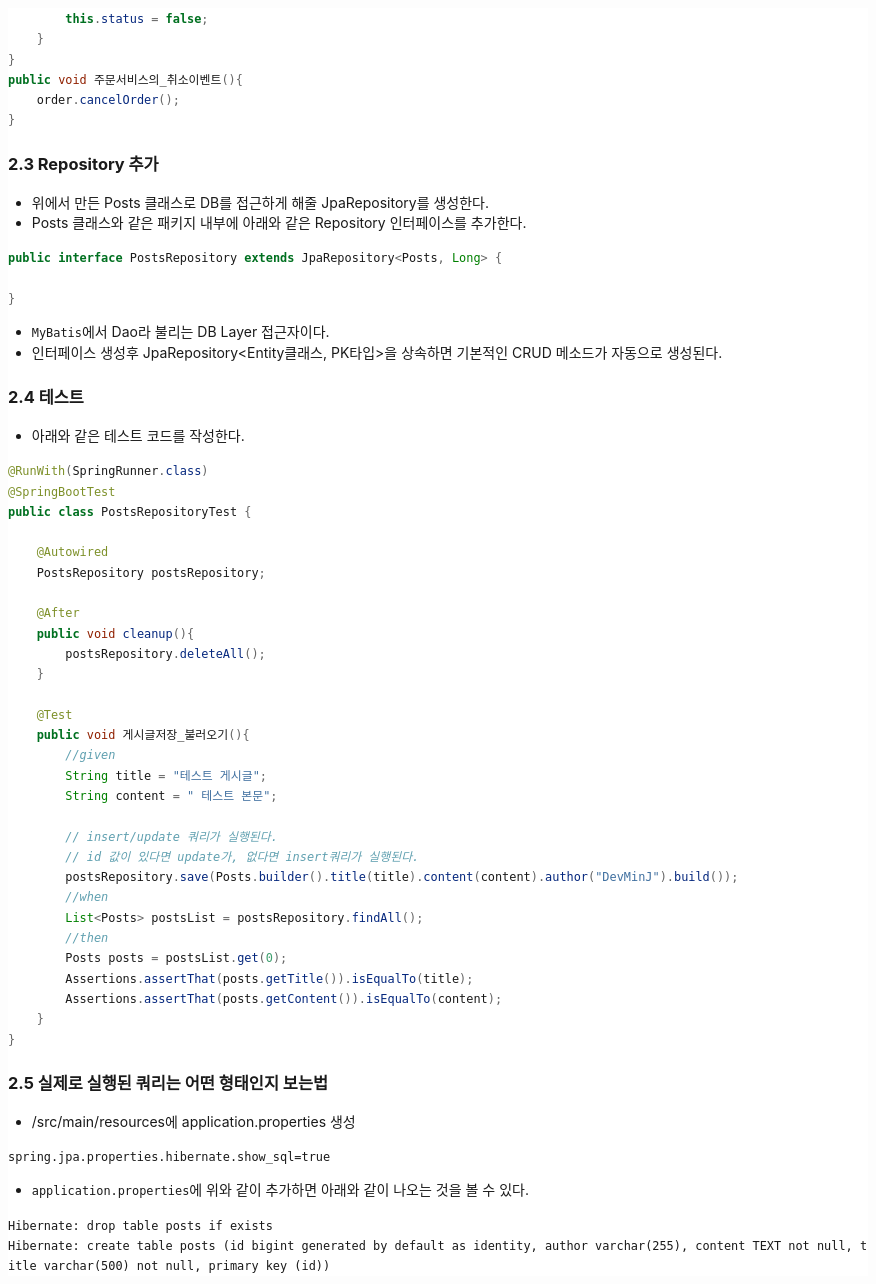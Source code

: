 ```java
        this.status = false;
    }
}
public void 주문서비스의_취소이벤트(){
    order.cancelOrder();
}
```
### 2.3 Repository 추가
* 위에서 만든 Posts 클래스로 DB를 접근하게 해줄 JpaRepository를 생성한다.
* Posts 클래스와 같은 패키지 내부에 아래와 같은 Repository 인터페이스를 추가한다.
```java
public interface PostsRepository extends JpaRepository<Posts, Long> {
    
}
```
* ```MyBatis```에서 Dao라 불리는 DB Layer 접근자이다.
* 인터페이스 생성후 JpaRepository<Entity클래스, PK타입>을 상속하면 기본적인 CRUD 메소드가 자동으로 생성된다.


### 2.4 테스트
* 아래와 같은 테스트 코드를 작성한다.
```java
@RunWith(SpringRunner.class)
@SpringBootTest
public class PostsRepositoryTest {

    @Autowired
    PostsRepository postsRepository;

    @After
    public void cleanup(){
        postsRepository.deleteAll();
    }

    @Test
    public void 게시글저장_불러오기(){
        //given
        String title = "테스트 게시글";
        String content = " 테스트 본문";

        // insert/update 쿼리가 실행된다.
        // id 값이 있다면 update가, 없다면 insert쿼리가 실행된다.
        postsRepository.save(Posts.builder().title(title).content(content).author("DevMinJ").build());
        //when
        List<Posts> postsList = postsRepository.findAll();
        //then
        Posts posts = postsList.get(0);
        Assertions.assertThat(posts.getTitle()).isEqualTo(title);
        Assertions.assertThat(posts.getContent()).isEqualTo(content);
    }
}
```
### 2.5 실제로 실행된 쿼리는 어떤 형태인지 보는법 
* /src/main/resources에 application.properties 생성
```
spring.jpa.properties.hibernate.show_sql=true
```
* ```application.properties```에 위와 같이 추가하면 아래와 같이 나오는 것을 볼 수 있다.
```aidl
Hibernate: drop table posts if exists
Hibernate: create table posts (id bigint generated by default as identity, author varchar(255), content TEXT not null, title varchar(500) not null, primary key (id))
```